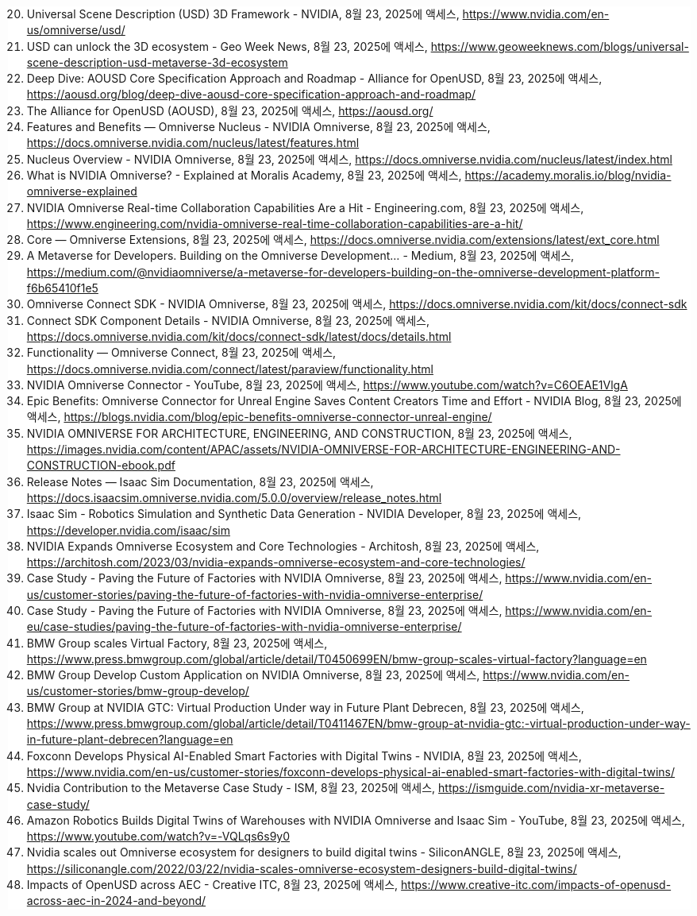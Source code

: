 20. Universal Scene Description (USD) 3D Framework - NVIDIA, 8월 23, 2025에 액세스, https://www.nvidia.com/en-us/omniverse/usd/
21. USD can unlock the 3D ecosystem - Geo Week News, 8월 23, 2025에 액세스, https://www.geoweeknews.com/blogs/universal-scene-description-usd-metaverse-3d-ecosystem
22. Deep Dive: AOUSD Core Specification Approach and Roadmap - Alliance for OpenUSD, 8월 23, 2025에 액세스, https://aousd.org/blog/deep-dive-aousd-core-specification-approach-and-roadmap/
23. The Alliance for OpenUSD (AOUSD), 8월 23, 2025에 액세스, https://aousd.org/
24. Features and Benefits — Omniverse Nucleus - NVIDIA Omniverse, 8월 23, 2025에 액세스, https://docs.omniverse.nvidia.com/nucleus/latest/features.html
25. Nucleus Overview - NVIDIA Omniverse, 8월 23, 2025에 액세스, https://docs.omniverse.nvidia.com/nucleus/latest/index.html
26. What is NVIDIA Omniverse? - Explained at Moralis Academy, 8월 23, 2025에 액세스, https://academy.moralis.io/blog/nvidia-omniverse-explained
27. NVIDIA Omniverse Real-time Collaboration Capabilities Are a Hit - Engineering.com, 8월 23, 2025에 액세스, https://www.engineering.com/nvidia-omniverse-real-time-collaboration-capabilities-are-a-hit/
28. Core — Omniverse Extensions, 8월 23, 2025에 액세스, https://docs.omniverse.nvidia.com/extensions/latest/ext_core.html
29. A Metaverse for Developers. Building on the Omniverse Development… - Medium, 8월 23, 2025에 액세스, https://medium.com/@nvidiaomniverse/a-metaverse-for-developers-building-on-the-omniverse-development-platform-f6b65410f1e5
30. Omniverse Connect SDK - NVIDIA Omniverse, 8월 23, 2025에 액세스, https://docs.omniverse.nvidia.com/kit/docs/connect-sdk
31. Connect SDK Component Details - NVIDIA Omniverse, 8월 23, 2025에 액세스, https://docs.omniverse.nvidia.com/kit/docs/connect-sdk/latest/docs/details.html
32. Functionality — Omniverse Connect, 8월 23, 2025에 액세스, https://docs.omniverse.nvidia.com/connect/latest/paraview/functionality.html
33. NVIDIA Omniverse Connector - YouTube, 8월 23, 2025에 액세스, https://www.youtube.com/watch?v=C6OEAE1VlgA
34. Epic Benefits: Omniverse Connector for Unreal Engine Saves Content Creators Time and Effort - NVIDIA Blog, 8월 23, 2025에 액세스, https://blogs.nvidia.com/blog/epic-benefits-omniverse-connector-unreal-engine/
35. NVIDIA OMNIVERSE FOR ARCHITECTURE, ENGINEERING, AND CONSTRUCTION, 8월 23, 2025에 액세스, https://images.nvidia.com/content/APAC/assets/NVIDIA-OMNIVERSE-FOR-ARCHITECTURE-ENGINEERING-AND-CONSTRUCTION-ebook.pdf
36. Release Notes — Isaac Sim Documentation, 8월 23, 2025에 액세스, https://docs.isaacsim.omniverse.nvidia.com/5.0.0/overview/release_notes.html
37. Isaac Sim - Robotics Simulation and Synthetic Data Generation - NVIDIA Developer, 8월 23, 2025에 액세스, https://developer.nvidia.com/isaac/sim
38. NVIDIA Expands Omniverse Ecosystem and Core Technologies - Architosh, 8월 23, 2025에 액세스, https://architosh.com/2023/03/nvidia-expands-omniverse-ecosystem-and-core-technologies/
39. Case Study - Paving the Future of Factories with NVIDIA Omniverse, 8월 23, 2025에 액세스, https://www.nvidia.com/en-us/customer-stories/paving-the-future-of-factories-with-nvidia-omniverse-enterprise/
40. Case Study - Paving the Future of Factories with NVIDIA Omniverse, 8월 23, 2025에 액세스, https://www.nvidia.com/en-eu/case-studies/paving-the-future-of-factories-with-nvidia-omniverse-enterprise/
41. BMW Group scales Virtual Factory, 8월 23, 2025에 액세스, https://www.press.bmwgroup.com/global/article/detail/T0450699EN/bmw-group-scales-virtual-factory?language=en
42. BMW Group Develop Custom Application on NVIDIA Omniverse, 8월 23, 2025에 액세스, https://www.nvidia.com/en-us/customer-stories/bmw-group-develop/
43. BMW Group at NVIDIA GTC: Virtual Production Under way in Future Plant Debrecen, 8월 23, 2025에 액세스, https://www.press.bmwgroup.com/global/article/detail/T0411467EN/bmw-group-at-nvidia-gtc:-virtual-production-under-way-in-future-plant-debrecen?language=en
44. Foxconn Develops Physical AI-Enabled Smart Factories with Digital Twins - NVIDIA, 8월 23, 2025에 액세스, https://www.nvidia.com/en-us/customer-stories/foxconn-develops-physical-ai-enabled-smart-factories-with-digital-twins/
45. Nvidia Contribution to the Metaverse Case Study - ISM, 8월 23, 2025에 액세스, https://ismguide.com/nvidia-xr-metaverse-case-study/
46. Amazon Robotics Builds Digital Twins of Warehouses with NVIDIA Omniverse and Isaac Sim - YouTube, 8월 23, 2025에 액세스, https://www.youtube.com/watch?v=-VQLqs6s9y0
47. Nvidia scales out Omniverse ecosystem for designers to build digital twins - SiliconANGLE, 8월 23, 2025에 액세스, https://siliconangle.com/2022/03/22/nvidia-scales-omniverse-ecosystem-designers-build-digital-twins/
48. Impacts of OpenUSD across AEC - Creative ITC, 8월 23, 2025에 액세스, https://www.creative-itc.com/impacts-of-openusd-across-aec-in-2024-and-beyond/